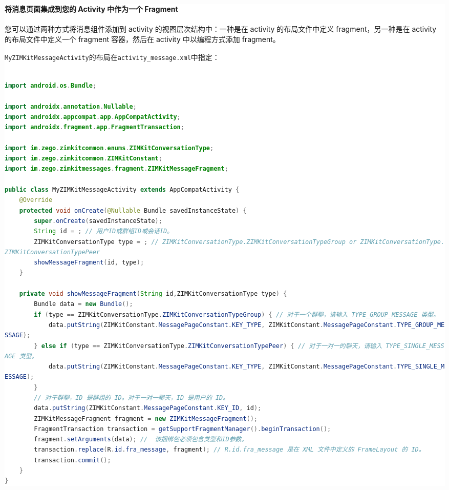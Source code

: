 #### 将消息页面集成到您的 Activity 中作为一个 Fragment

您可以通过两种方式将消息组件添加到 activity 的视图层次结构中：一种是在 activity 的布局文件中定义 fragment，另一种是在 activity 的布局文件中定义一个 fragment 容器，然后在 activity 中以编程方式添加 fragment。 


<Tabs>
<Tab title="以编程方式添加 Fragment">

`MyZIMKitMessageActivity`的布局在`activity_message.xml`中指定：

<CodeGroup>

```java MyZIMKitMessageActivity.java {16-18,30-33}

import android.os.Bundle;

import androidx.annotation.Nullable;
import androidx.appcompat.app.AppCompatActivity;
import androidx.fragment.app.FragmentTransaction;

import im.zego.zimkitcommon.enums.ZIMKitConversationType;
import im.zego.zimkitcommon.ZIMKitConstant;
import im.zego.zimkitmessages.fragment.ZIMKitMessageFragment;

public class MyZIMKitMessageActivity extends AppCompatActivity {
    @Override
    protected void onCreate(@Nullable Bundle savedInstanceState) {
        super.onCreate(savedInstanceState);
        String id = ; // 用户ID或群组ID或会话ID。
        ZIMKitConversationType type = ; // ZIMKitConversationType.ZIMKitConversationTypeGroup or ZIMKitConversationType.ZIMKitConversationTypePeer
        showMessageFragment(id, type);
    }

    private void showMessageFragment(String id,ZIMKitConversationType type) {
        Bundle data = new Bundle();
        if (type == ZIMKitConversationType.ZIMKitConversationTypeGroup) { // 对于一个群聊，请输入 TYPE_GROUP_MESSAGE 类型。
            data.putString(ZIMKitConstant.MessagePageConstant.KEY_TYPE, ZIMKitConstant.MessagePageConstant.TYPE_GROUP_MESSAGE);
        } else if (type == ZIMKitConversationType.ZIMKitConversationTypePeer) { // 对于一对一的聊天，请输入 TYPE_SINGLE_MESSAGE 类型。
            data.putString(ZIMKitConstant.MessagePageConstant.KEY_TYPE, ZIMKitConstant.MessagePageConstant.TYPE_SINGLE_MESSAGE);
        }
        // 对于群聊，ID 是群组的 ID。对于一对一聊天，ID 是用户的 ID。
        data.putString(ZIMKitConstant.MessagePageConstant.KEY_ID, id);
        ZIMKitMessageFragment fragment = new ZIMKitMessageFragment();
        FragmentTransaction transaction = getSupportFragmentManager().beginTransaction();
        fragment.setArguments(data); //  该捆绑包必须包含类型和ID参数。
        transaction.replace(R.id.fra_message, fragment); // R.id.fra_message 是在 XML 文件中定义的 FrameLayout 的 ID。
        transaction.commit();
    }
}
```
